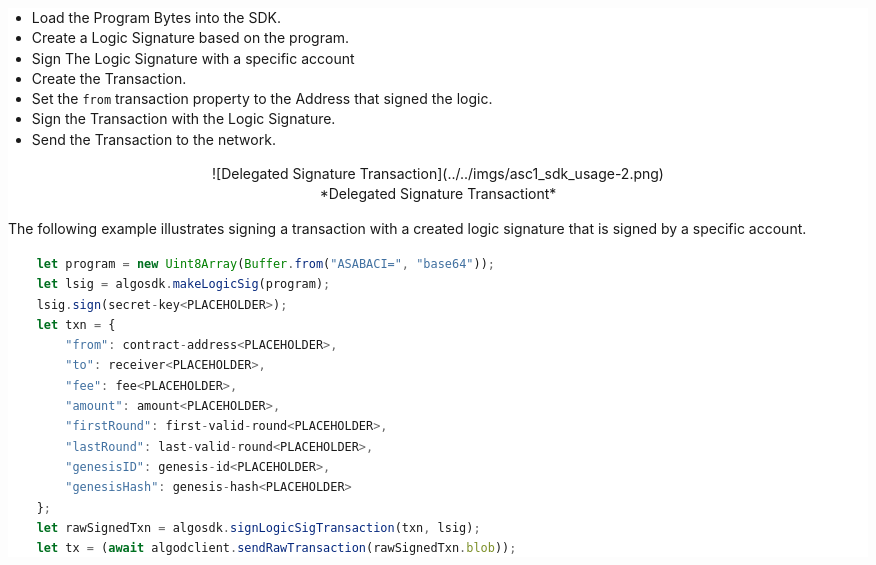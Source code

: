 * Load the Program Bytes into the SDK.
* Create a Logic Signature based on the program.
* Sign The Logic Signature with a specific account
* Create the Transaction.
* Set the `from` transaction property to the Address that signed the logic.
* Sign the Transaction with the Logic Signature.
* Send the Transaction to the network.

<center>![Delegated Signature Transaction](../../imgs/asc1_sdk_usage-2.png)</center>
<center>*Delegated Signature Transactiont*</center>

The following example illustrates signing a transaction with a created logic signature that is signed by a specific account.

```javascript tab="JavaScript"
    let program = new Uint8Array(Buffer.from("ASABACI=", "base64"));
    let lsig = algosdk.makeLogicSig(program);
    lsig.sign(secret-key<PLACEHOLDER>);
    let txn = {
        "from": contract-address<PLACEHOLDER>,
        "to": receiver<PLACEHOLDER>,
        "fee": fee<PLACEHOLDER>,
        "amount": amount<PLACEHOLDER>,
        "firstRound": first-valid-round<PLACEHOLDER>,
        "lastRound": last-valid-round<PLACEHOLDER>,
        "genesisID": genesis-id<PLACEHOLDER>,
        "genesisHash": genesis-hash<PLACEHOLDER>
    };
    let rawSignedTxn = algosdk.signLogicSigTransaction(txn, lsig);
    let tx = (await algodclient.sendRawTransaction(rawSignedTxn.blob));
```
